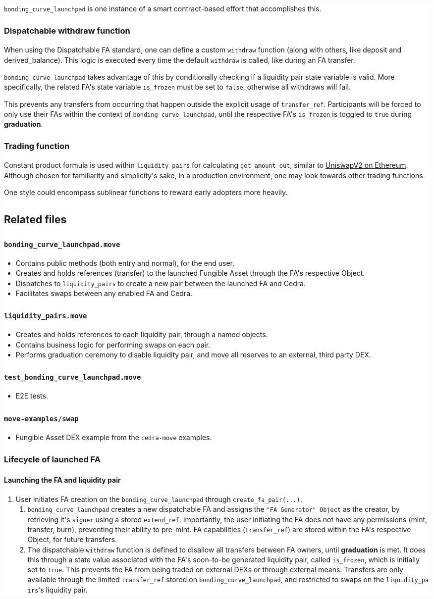 `bonding_curve_launchpad` is one instance of a smart contract-based effort that accomplishes this.

### Dispatchable withdraw function
When using the Dispatchable FA standard, one can define a custom `withdraw` function 
(along with others, like deposit and derived_balance). This logic is executed every time the 
default `withdraw` is called, like during an FA transfer.

`bonding_curve_launchpad` takes advantage of this by conditionally checking if a liquidity 
pair state variable is valid. More specifically, the related FA's state variable `is_frozen` must 
be set to `false`, otherwise all withdraws will fail.

This prevents any transfers from occurring that happen outside the explicit usage of `transfer_ref`. Participants will 
be forced to only use their FAs within the context of `bonding_curve_launchpad`, until the respective FA's `is_frozen` 
is toggled to `true` during **graduation**.

### Trading function
Constant product formula is used within `liquidity_pairs` for calculating `get_amount_out`, similar to 
[UniswapV2 on Ethereum](https://docs.uniswap.org/contracts/v2/concepts/protocol-overview/how-uniswap-works). 
Although chosen for familiarity and simplicity's sake, in a production environment, one may look towards other 
trading functions.

One style could encompass sublinear functions to reward early adopters more heavily.


## Related files
### `bonding_curve_launchpad.move`
* Contains public methods (both entry and normal), for the end user.
* Creates and holds references (transfer) to the launched Fungible Asset through the FA's respective Object.
* Dispatches to `liquidity_pairs` to create a new pair between the launched FA and Cedra.
* Facilitates swaps between any enabled FA and Cedra.
### `liquidity_pairs.move`
* Creates and holds references to each liquidity pair, through a named objects.
* Contains business logic for performing swaps on each pair.
* Performs graduation ceremony to disable liquidity pair, and move all reserves to an external, third party DEX.
### `test_bonding_curve_launchpad.move`
* E2E tests.
### `move-examples/swap`
* Fungible Asset DEX example from the `cedra-move` examples.


### Lifecycle of launched FA
#### Launching the FA and liquidity pair
1. User initiates FA creation on the `bonding_curve_launchpad` through `create_fa_pair(...)`.
   1. `bonding_curve_launchpad` creates a new dispatchable FA and assigns the `"FA Generator" Object` as the creator, by retrieving it's `signer` using a stored `extend_ref`. Importantly, the user initiating the FA does not have any permissions (mint, transfer, burn), preventing their ability to pre-mint. FA capabilities (`transfer_ref`) are stored within the FA's respective Object, for future transfers.
   2. The dispatchable `withdraw` function is defined to disallow all transfers between FA owners, until **graduation** is met. It does this through a state value associated with the FA's soon-to-be generated liquidity pair, called `is_frozen`, which is initially set to `true`. This prevents the FA from being traded on external DEXs or through external means. Transfers are only available through the limited `transfer_ref` stored on `bonding_curve_launchpad`, and restricted to swaps on the `liquidity_pairs`'s liquidity pair. 